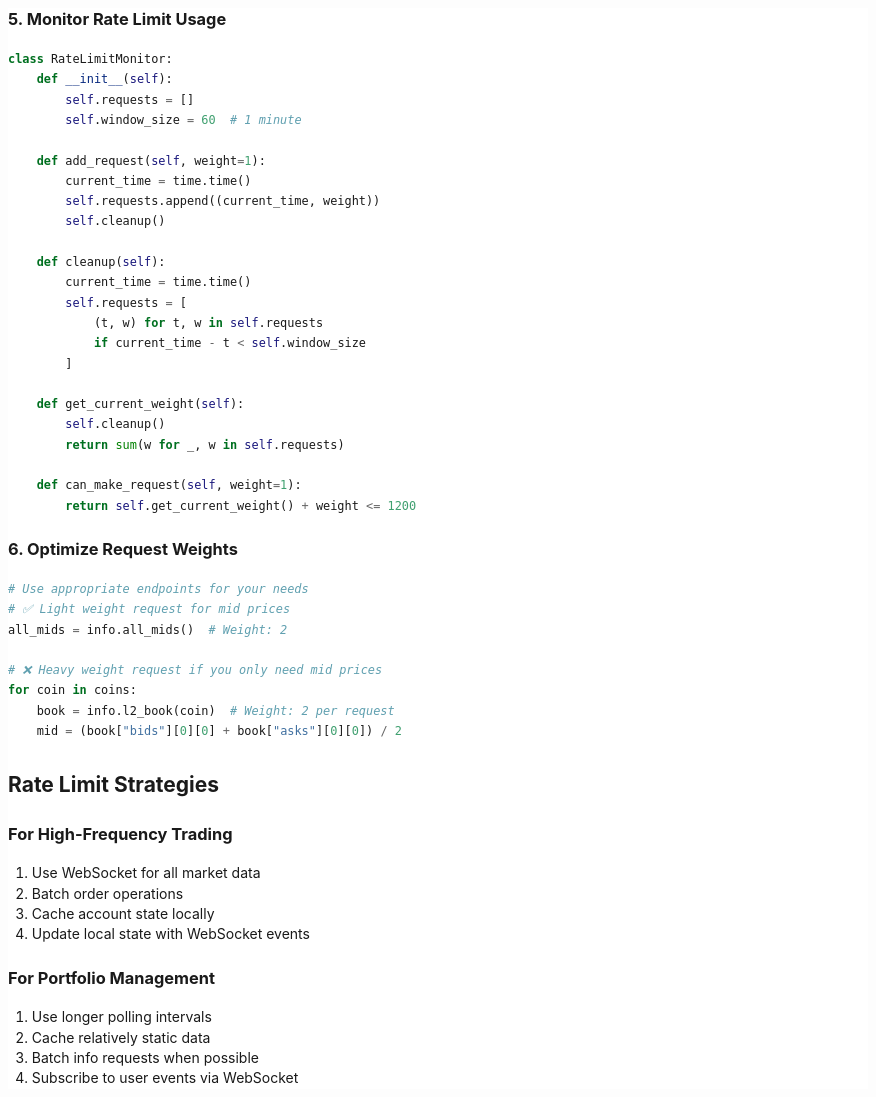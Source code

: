 ### 5. Monitor Rate Limit Usage
```python
class RateLimitMonitor:
    def __init__(self):
        self.requests = []
        self.window_size = 60  # 1 minute
    
    def add_request(self, weight=1):
        current_time = time.time()
        self.requests.append((current_time, weight))
        self.cleanup()
    
    def cleanup(self):
        current_time = time.time()
        self.requests = [
            (t, w) for t, w in self.requests 
            if current_time - t < self.window_size
        ]
    
    def get_current_weight(self):
        self.cleanup()
        return sum(w for _, w in self.requests)
    
    def can_make_request(self, weight=1):
        return self.get_current_weight() + weight <= 1200
```

### 6. Optimize Request Weights
```python
# Use appropriate endpoints for your needs
# ✅ Light weight request for mid prices
all_mids = info.all_mids()  # Weight: 2

# ❌ Heavy weight request if you only need mid prices
for coin in coins:
    book = info.l2_book(coin)  # Weight: 2 per request
    mid = (book["bids"][0][0] + book["asks"][0][0]) / 2
```

## Rate Limit Strategies

### For High-Frequency Trading
1. Use WebSocket for all market data
2. Batch order operations
3. Cache account state locally
4. Update local state with WebSocket events

### For Portfolio Management
1. Use longer polling intervals
2. Cache relatively static data
3. Batch info requests when possible
4. Subscribe to user events via WebSocket
